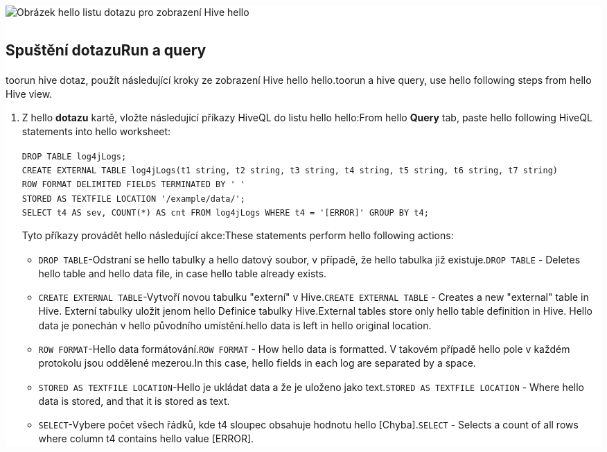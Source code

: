 ![Obrázek hello listu dotazu pro zobrazení Hive hello](./media/hdinsight-hadoop-use-hive-ambari-view/ambari-hive-view.png)

## <span data-ttu-id="c34fc-125"><a name="hivequery"></a>Spuštění dotazu</span><span class="sxs-lookup"><span data-stu-id="c34fc-125"><a name="hivequery"></a>Run a query</span></span>

<span data-ttu-id="c34fc-126">toorun hive dotaz, použít následující kroky ze zobrazení Hive hello hello.</span><span class="sxs-lookup"><span data-stu-id="c34fc-126">toorun a hive query, use hello following steps from hello Hive view.</span></span>

1. <span data-ttu-id="c34fc-127">Z hello __dotazu__ kartě, vložte následující příkazy HiveQL do listu hello hello:</span><span class="sxs-lookup"><span data-stu-id="c34fc-127">From hello __Query__ tab, paste hello following HiveQL statements into hello worksheet:</span></span>

    ```hiveql
    DROP TABLE log4jLogs;
    CREATE EXTERNAL TABLE log4jLogs(t1 string, t2 string, t3 string, t4 string, t5 string, t6 string, t7 string)
    ROW FORMAT DELIMITED FIELDS TERMINATED BY ' '
    STORED AS TEXTFILE LOCATION '/example/data/';
    SELECT t4 AS sev, COUNT(*) AS cnt FROM log4jLogs WHERE t4 = '[ERROR]' GROUP BY t4;
    ```

    <span data-ttu-id="c34fc-128">Tyto příkazy provádět hello následující akce:</span><span class="sxs-lookup"><span data-stu-id="c34fc-128">These statements perform hello following actions:</span></span>

   * <span data-ttu-id="c34fc-129">`DROP TABLE`-Odstraní se hello tabulky a hello datový soubor, v případě, že hello tabulka již existuje.</span><span class="sxs-lookup"><span data-stu-id="c34fc-129">`DROP TABLE` - Deletes hello table and hello data file, in case hello table already exists.</span></span>

   * <span data-ttu-id="c34fc-130">`CREATE EXTERNAL TABLE`-Vytvoří novou tabulku "externí" v Hive.</span><span class="sxs-lookup"><span data-stu-id="c34fc-130">`CREATE EXTERNAL TABLE` - Creates a new "external" table in Hive.</span></span>
   <span data-ttu-id="c34fc-131">Externí tabulky uložit jenom hello Definice tabulky Hive.</span><span class="sxs-lookup"><span data-stu-id="c34fc-131">External tables store only hello table definition in Hive.</span></span> <span data-ttu-id="c34fc-132">Hello data je ponechán v hello původního umístění.</span><span class="sxs-lookup"><span data-stu-id="c34fc-132">hello data is left in hello original location.</span></span>

   * <span data-ttu-id="c34fc-133">`ROW FORMAT`-Hello data formátování.</span><span class="sxs-lookup"><span data-stu-id="c34fc-133">`ROW FORMAT` - How hello data is formatted.</span></span> <span data-ttu-id="c34fc-134">V takovém případě hello pole v každém protokolu jsou oddělené mezerou.</span><span class="sxs-lookup"><span data-stu-id="c34fc-134">In this case, hello fields in each log are separated by a space.</span></span>

   * <span data-ttu-id="c34fc-135">`STORED AS TEXTFILE LOCATION`-Hello je ukládat data a že je uloženo jako text.</span><span class="sxs-lookup"><span data-stu-id="c34fc-135">`STORED AS TEXTFILE LOCATION` - Where hello data is stored, and that it is stored as text.</span></span>

   * <span data-ttu-id="c34fc-136">`SELECT`-Vybere počet všech řádků, kde t4 sloupec obsahuje hodnotu hello [Chyba].</span><span class="sxs-lookup"><span data-stu-id="c34fc-136">`SELECT` - Selects a count of all rows where column t4 contains hello value [ERROR].</span></span>
